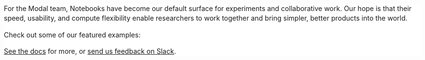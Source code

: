 For the Modal team, Notebooks have become our default surface for experiments and collaborative work. Our hope is that their speed, usability, and compute flexibility enable researchers to work together and bring simpler, better products into the world.

Check out some of our featured examples:

[See the docs](https://modal.com/docs/guide/notebooks-modal) for more, or [send us feedback on Slack](https://modal.com/slack).